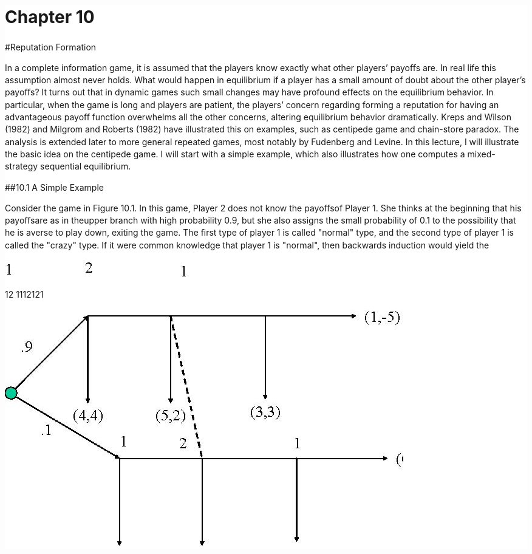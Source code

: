 
# Chapter 10 

#Reputation Formation 

In a complete information game, it is assumed that the players know exactly what other players’ payoﬀs are. In real life this assumption almost never holds. What would happen in equilibrium if a player has a small amount of doubt about the other player’s payoﬀs? It turns out that in dynamic games such small changes may have profound eﬀects on the equilibrium behavior. In particular, when the game is long and players are patient, the players’ concern regarding forming a reputation for having an advantageous payoﬀ function overwhelms all the other concerns, altering equilibrium behavior dramatically. Kreps and Wilson (1982) and Milgrom and Roberts (1982) have illustrated this on examples, such as centipede game and chain-store paradox. The analysis is extended later to more general repeated games, most notably by Fudenberg and Levine. In this lecture, I will illustrate the basic idea on the centipede game. I will start with a simple example, which also illustrates how one computes a mixed-strategy sequential equilibrium. 

##10.1 A Simple Example 

Consider the game in Figure 10.1. In this game, Player 2 does not know the payoﬀsof Player 1. She thinks at the beginning that his payoﬀsare as in theupper branch with high probability 0.9, but she also assigns the small probability of 0.1 to the possibility that he is averse to play down, exiting the game. The ﬁrst type of player 1 is called "normal" type, and the second type of player 1 is called the "crazy" type. If it were common knowledge that player 1 is "normal", then backwards induction would yield the 

![](images/Lecture10Collusionunderimperfectpriceinformation_img_0.jpg)

12 1112121

![](images/Lecture10Collusionunderimperfectpriceinformation_img_1.jpg)

